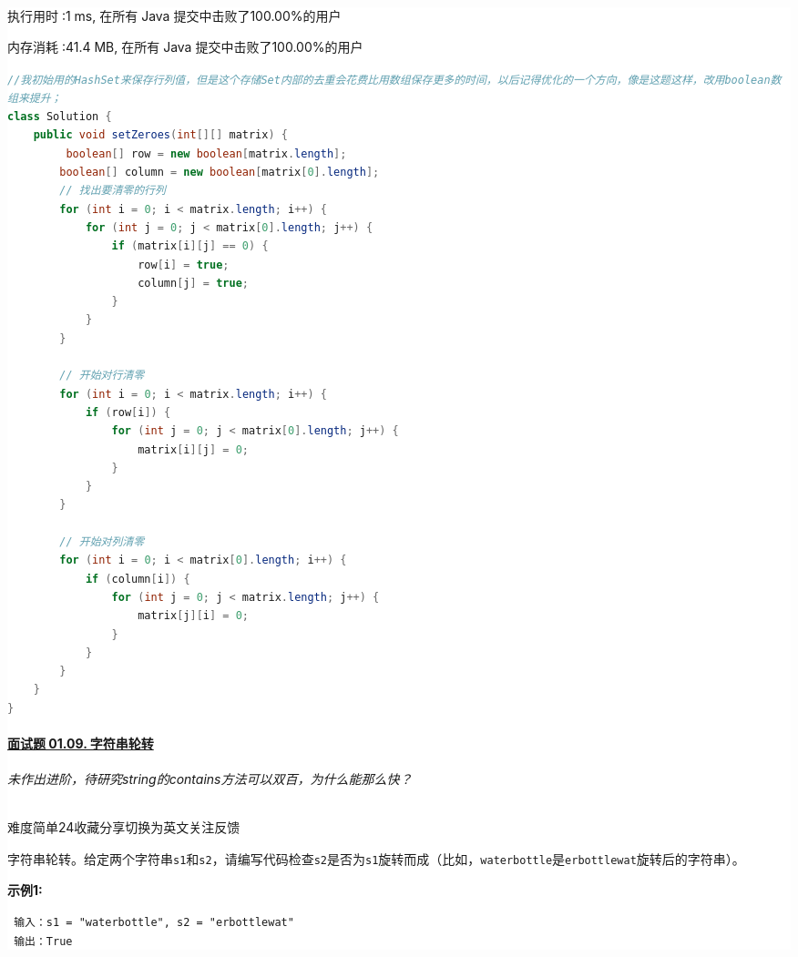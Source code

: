 执行用时 :1 ms, 在所有 Java 提交中击败了100.00%的用户

内存消耗 :41.4 MB, 在所有 Java 提交中击败了100.00%的用户

```java
//我初始用的HashSet来保存行列值，但是这个存储Set内部的去重会花费比用数组保存更多的时间，以后记得优化的一个方向，像是这题这样，改用boolean数组来提升；
class Solution {
    public void setZeroes(int[][] matrix) {
         boolean[] row = new boolean[matrix.length];
        boolean[] column = new boolean[matrix[0].length];
        // 找出要清零的行列
        for (int i = 0; i < matrix.length; i++) {
            for (int j = 0; j < matrix[0].length; j++) {
                if (matrix[i][j] == 0) {
                    row[i] = true;
                    column[j] = true;
                }
            }
        }
        
        // 开始对行清零
        for (int i = 0; i < matrix.length; i++) {
            if (row[i]) {
                for (int j = 0; j < matrix[0].length; j++) {
                    matrix[i][j] = 0;
                }
            }
        }

        // 开始对列清零
        for (int i = 0; i < matrix[0].length; i++) {
            if (column[i]) {
                for (int j = 0; j < matrix.length; j++) {
                    matrix[j][i] = 0;
                }
            }
        }
    }
}
```

#### [面试题 01.09. 字符串轮转](https://leetcode-cn.com/problems/string-rotation-lcci/)

###### 未作出进阶，待研究string的contains方法可以双百，为什么能那么快？

难度简单24收藏分享切换为英文关注反馈

字符串轮转。给定两个字符串`s1`和`s2`，请编写代码检查`s2`是否为`s1`旋转而成（比如，`waterbottle`是`erbottlewat`旋转后的字符串）。

**示例1:**

```
 输入：s1 = "waterbottle", s2 = "erbottlewat"
 输出：True
```
